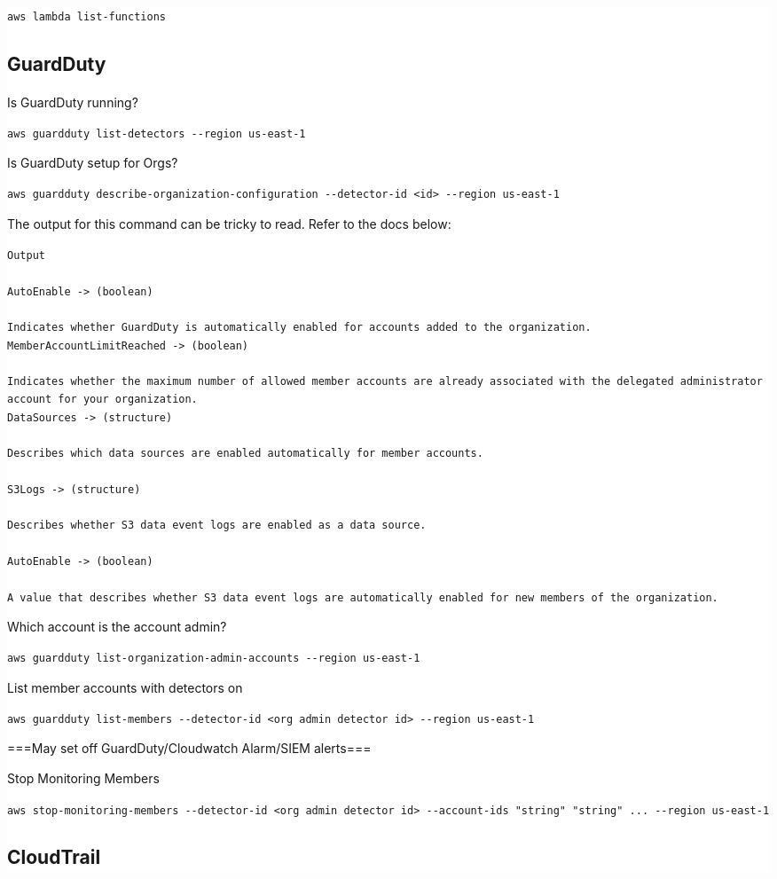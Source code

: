 `aws lambda list-functions`

## GuardDuty 

Is GuardDuty running? 

`aws guardduty list-detectors --region us-east-1` 

Is GuardDuty setup for Orgs? 

`aws guardduty describe-organization-configuration --detector-id <id> --region
us-east-1` 

The output for this command can be tricky to read. Refer to the docs below: 

```
Output

AutoEnable -> (boolean)

Indicates whether GuardDuty is automatically enabled for accounts added to the organization.
MemberAccountLimitReached -> (boolean)

Indicates whether the maximum number of allowed member accounts are already associated with the delegated administrator account for your organization.
DataSources -> (structure)

Describes which data sources are enabled automatically for member accounts.

S3Logs -> (structure)

Describes whether S3 data event logs are enabled as a data source.

AutoEnable -> (boolean)

A value that describes whether S3 data event logs are automatically enabled for new members of the organization.
```

Which account is the account admin? 

`aws guardduty list-organization-admin-accounts --region us-east-1`

List member accounts with detectors on

`aws guardduty list-members --detector-id <org admin detector id> --region us-east-1`

===May set off GuardDuty/Cloudwatch Alarm/SIEM alerts===

Stop Monitoring Members

`aws stop-monitoring-members --detector-id <org admin detector id> --account-ids "string" "string" ... --region us-east-1`

## CloudTrail 
